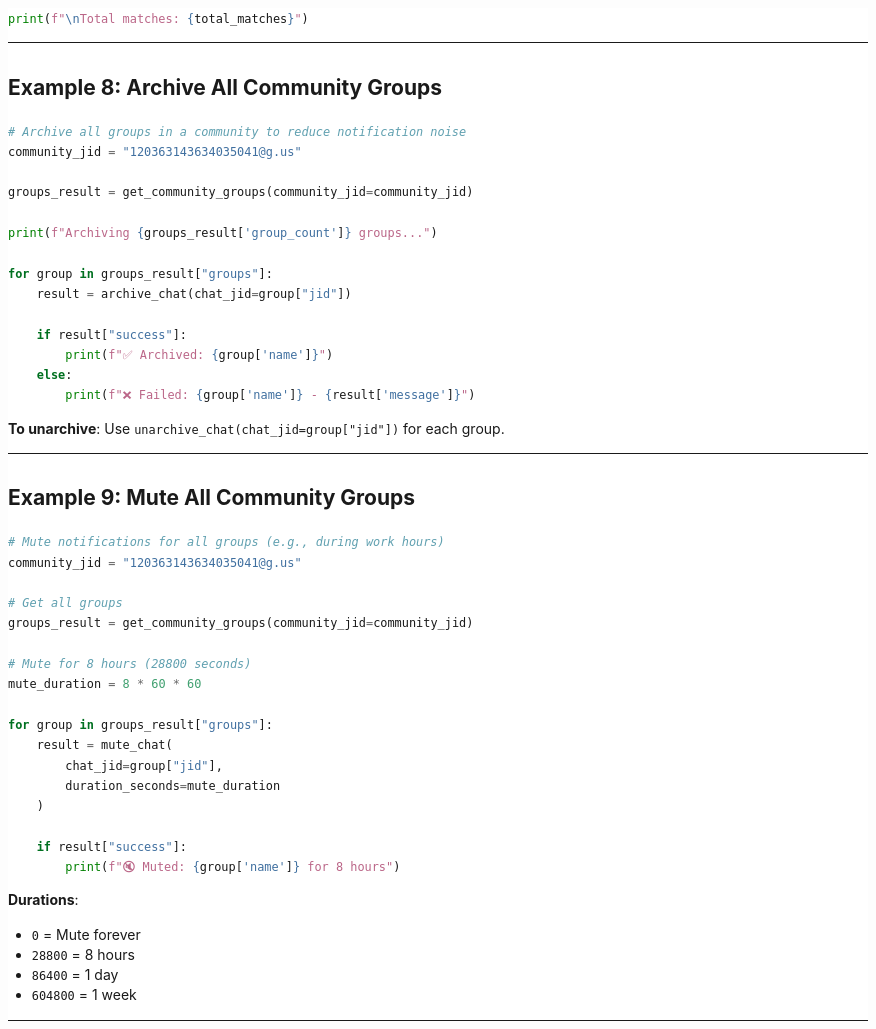 ```python
print(f"\nTotal matches: {total_matches}")
```

---

## Example 8: Archive All Community Groups

```python
# Archive all groups in a community to reduce notification noise
community_jid = "120363143634035041@g.us"

groups_result = get_community_groups(community_jid=community_jid)

print(f"Archiving {groups_result['group_count']} groups...")

for group in groups_result["groups"]:
    result = archive_chat(chat_jid=group["jid"])

    if result["success"]:
        print(f"✅ Archived: {group['name']}")
    else:
        print(f"❌ Failed: {group['name']} - {result['message']}")
```

**To unarchive**: Use `unarchive_chat(chat_jid=group["jid"])` for each group.

---

## Example 9: Mute All Community Groups

```python
# Mute notifications for all groups (e.g., during work hours)
community_jid = "120363143634035041@g.us"

# Get all groups
groups_result = get_community_groups(community_jid=community_jid)

# Mute for 8 hours (28800 seconds)
mute_duration = 8 * 60 * 60

for group in groups_result["groups"]:
    result = mute_chat(
        chat_jid=group["jid"],
        duration_seconds=mute_duration
    )

    if result["success"]:
        print(f"🔇 Muted: {group['name']} for 8 hours")
```

**Durations**:
- `0` = Mute forever
- `28800` = 8 hours
- `86400` = 1 day
- `604800` = 1 week

---